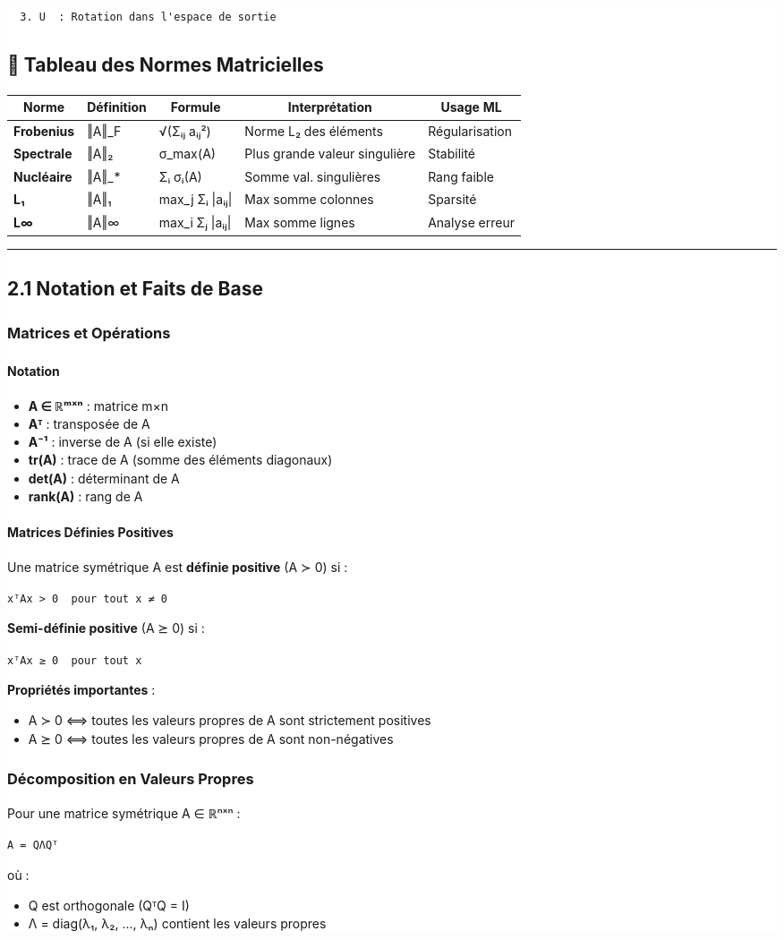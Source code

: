 ```
  3. U  : Rotation dans l'espace de sortie
```

## 🔢 Tableau des Normes Matricielles

| **Norme** | **Définition** | **Formule** | **Interprétation** | **Usage ML** |
|-----------|---------------|------------|-------------------|-------------|
| **Frobenius** | ‖A‖_F | √(Σᵢⱼ aᵢⱼ²) | Norme L₂ des éléments | Régularisation |
| **Spectrale** | ‖A‖₂ | σ_max(A) | Plus grande valeur singulière | Stabilité |
| **Nucléaire** | ‖A‖_* | Σᵢ σᵢ(A) | Somme val. singulières | Rang faible |
| **L₁** | ‖A‖₁ | max_j Σᵢ \|aᵢⱼ\| | Max somme colonnes | Sparsité |
| **L∞** | ‖A‖∞ | max_i Σⱼ \|aᵢⱼ\| | Max somme lignes | Analyse erreur |

---

## 2.1 Notation et Faits de Base

### Matrices et Opérations

#### Notation
- **A ∈ ℝᵐˣⁿ** : matrice m×n
- **Aᵀ** : transposée de A
- **A⁻¹** : inverse de A (si elle existe)
- **tr(A)** : trace de A (somme des éléments diagonaux)
- **det(A)** : déterminant de A
- **rank(A)** : rang de A

#### Matrices Définies Positives

Une matrice symétrique A est **définie positive** (A ≻ 0) si :
```
xᵀAx > 0  pour tout x ≠ 0
```

**Semi-définie positive** (A ⪰ 0) si :
```
xᵀAx ≥ 0  pour tout x
```

**Propriétés importantes** :
- A ≻ 0 ⟺ toutes les valeurs propres de A sont strictement positives
- A ⪰ 0 ⟺ toutes les valeurs propres de A sont non-négatives

### Décomposition en Valeurs Propres

Pour une matrice symétrique A ∈ ℝⁿˣⁿ :
```
A = QΛQᵀ
```
où :
- Q est orthogonale (QᵀQ = I)
- Λ = diag(λ₁, λ₂, ..., λₙ) contient les valeurs propres
